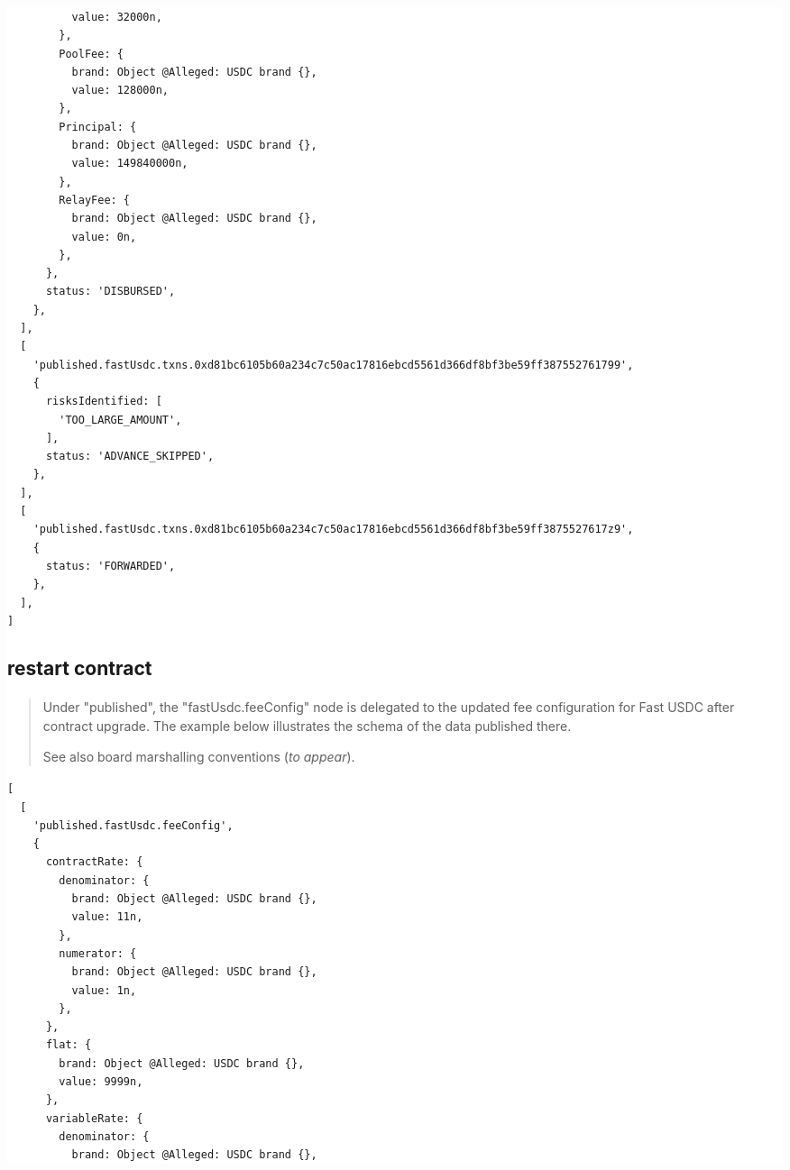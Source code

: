               value: 32000n,
            },
            PoolFee: {
              brand: Object @Alleged: USDC brand {},
              value: 128000n,
            },
            Principal: {
              brand: Object @Alleged: USDC brand {},
              value: 149840000n,
            },
            RelayFee: {
              brand: Object @Alleged: USDC brand {},
              value: 0n,
            },
          },
          status: 'DISBURSED',
        },
      ],
      [
        'published.fastUsdc.txns.0xd81bc6105b60a234c7c50ac17816ebcd5561d366df8bf3be59ff387552761799',
        {
          risksIdentified: [
            'TOO_LARGE_AMOUNT',
          ],
          status: 'ADVANCE_SKIPPED',
        },
      ],
      [
        'published.fastUsdc.txns.0xd81bc6105b60a234c7c50ac17816ebcd5561d366df8bf3be59ff3875527617z9',
        {
          status: 'FORWARDED',
        },
      ],
    ]

## restart contract

> Under "published", the "fastUsdc.feeConfig" node is delegated to the updated fee configuration for Fast USDC after contract upgrade.
> The example below illustrates the schema of the data published there.
> 
> See also board marshalling conventions (_to appear_).

    [
      [
        'published.fastUsdc.feeConfig',
        {
          contractRate: {
            denominator: {
              brand: Object @Alleged: USDC brand {},
              value: 11n,
            },
            numerator: {
              brand: Object @Alleged: USDC brand {},
              value: 1n,
            },
          },
          flat: {
            brand: Object @Alleged: USDC brand {},
            value: 9999n,
          },
          variableRate: {
            denominator: {
              brand: Object @Alleged: USDC brand {},